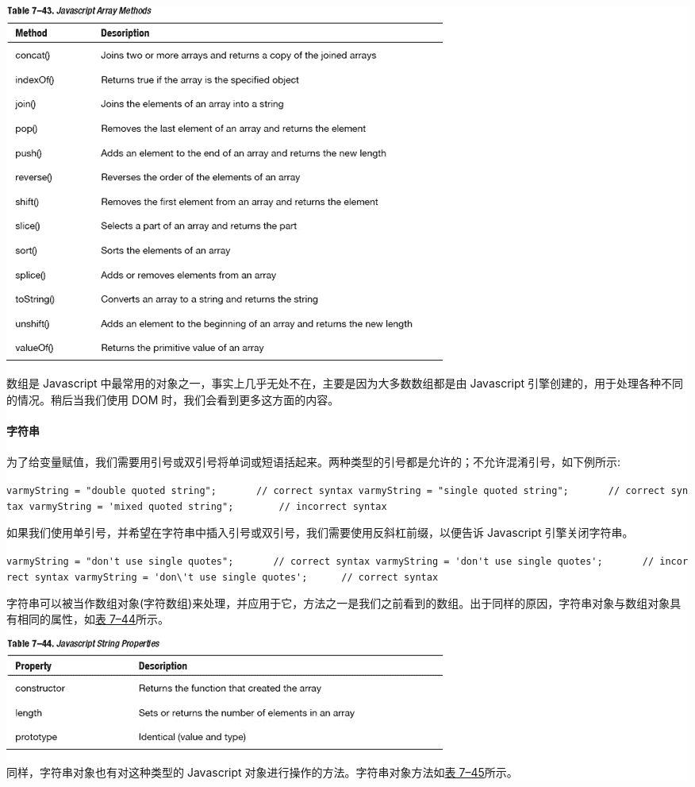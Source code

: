 ![images](img/t0743.jpg)

数组是 Javascript 中最常用的对象之一，事实上几乎无处不在，主要是因为大多数数组都是由 Javascript 引擎创建的，用于处理各种不同的情况。稍后当我们使用 DOM 时，我们会看到更多这方面的内容。

#### 字符串

为了给变量赋值，我们需要用引号或双引号将单词或短语括起来。两种类型的引号都是允许的；不允许混淆引号，如下例所示:

`varmyString = "double quoted string";       // correct syntax
varmyString = "single quoted string";       // correct syntax
varmyString = 'mixed quoted string";        // incorrect syntax`

如果我们使用单引号，并希望在字符串中插入引号或双引号，我们需要使用反斜杠前缀，以便告诉 Javascript 引擎关闭字符串。

`varmyString = "don't use single quotes";       // correct syntax
varmyString = 'don't use single quotes';       // incorrect syntax
varmyString = 'don\'t use single quotes';      // correct syntax`

字符串可以被当作数组对象(字符数组)来处理，并应用于它，方法之一是我们之前看到的数组。出于同样的原因，字符串对象与数组对象具有相同的属性，如[表 7–44](#tab_7_44)所示。

![images](img/t0744.jpg)

同样，字符串对象也有对这种类型的 Javascript 对象进行操作的方法。字符串对象方法如[表 7–45](#tab_7_45)所示。
